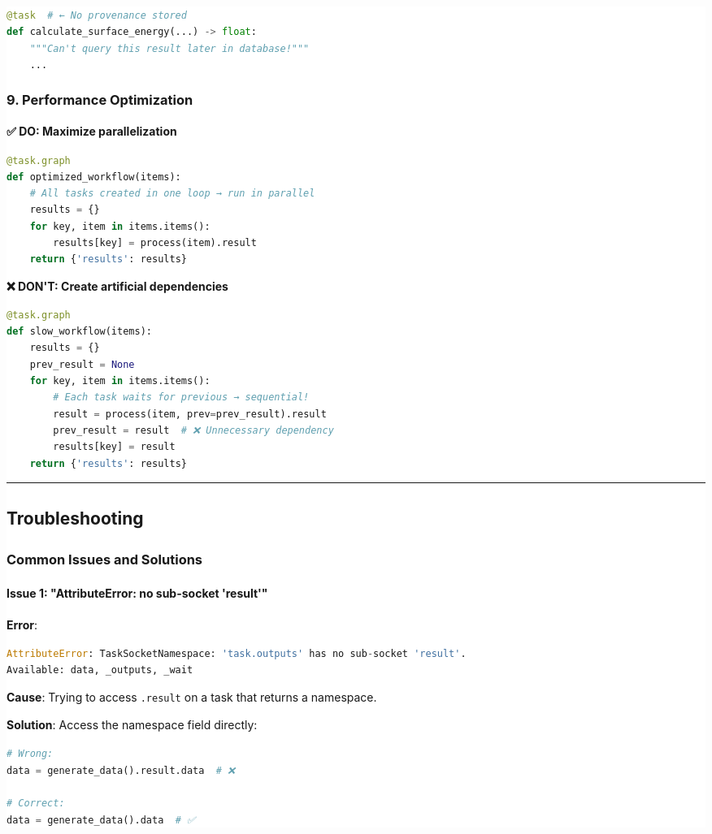 ```python
@task  # ← No provenance stored
def calculate_surface_energy(...) -> float:
    """Can't query this result later in database!"""
    ...
```

### 9. Performance Optimization

**✅ DO: Maximize parallelization**

```python
@task.graph
def optimized_workflow(items):
    # All tasks created in one loop → run in parallel
    results = {}
    for key, item in items.items():
        results[key] = process(item).result
    return {'results': results}
```

**❌ DON'T: Create artificial dependencies**

```python
@task.graph
def slow_workflow(items):
    results = {}
    prev_result = None
    for key, item in items.items():
        # Each task waits for previous → sequential!
        result = process(item, prev=prev_result).result
        prev_result = result  # ❌ Unnecessary dependency
        results[key] = result
    return {'results': results}
```

---

## Troubleshooting

### Common Issues and Solutions

#### Issue 1: "AttributeError: no sub-socket 'result'"

**Error**:
```python
AttributeError: TaskSocketNamespace: 'task.outputs' has no sub-socket 'result'.
Available: data, _outputs, _wait
```

**Cause**: Trying to access `.result` on a task that returns a namespace.

**Solution**: Access the namespace field directly:
```python
# Wrong:
data = generate_data().result.data  # ❌

# Correct:
data = generate_data().data  # ✅
```
